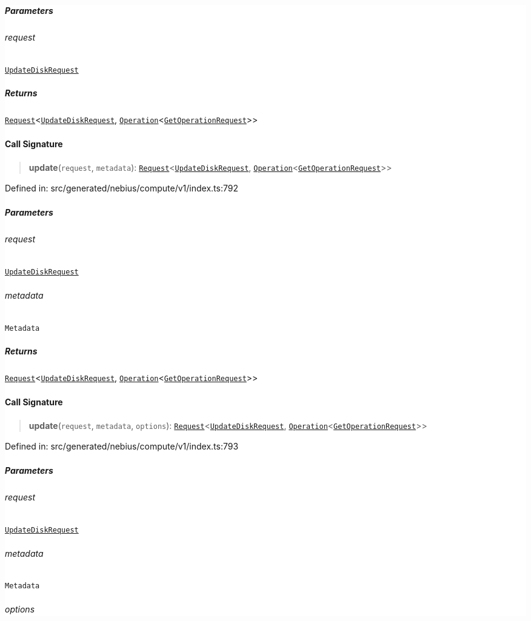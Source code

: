 ##### Parameters

###### request

[`UpdateDiskRequest`](../interfaces/UpdateDiskRequest.md)

##### Returns

[`Request`](../../../../../runtime/request/classes/Request.md)\<[`UpdateDiskRequest`](../interfaces/UpdateDiskRequest.md), [`Operation`](../../../../../runtime/operation/classes/Operation.md)\<[`GetOperationRequest`](../../../common/v1/interfaces/GetOperationRequest.md)\>\>

#### Call Signature

> **update**(`request`, `metadata`): [`Request`](../../../../../runtime/request/classes/Request.md)\<[`UpdateDiskRequest`](../interfaces/UpdateDiskRequest.md), [`Operation`](../../../../../runtime/operation/classes/Operation.md)\<[`GetOperationRequest`](../../../common/v1/interfaces/GetOperationRequest.md)\>\>

Defined in: src/generated/nebius/compute/v1/index.ts:792

##### Parameters

###### request

[`UpdateDiskRequest`](../interfaces/UpdateDiskRequest.md)

###### metadata

`Metadata`

##### Returns

[`Request`](../../../../../runtime/request/classes/Request.md)\<[`UpdateDiskRequest`](../interfaces/UpdateDiskRequest.md), [`Operation`](../../../../../runtime/operation/classes/Operation.md)\<[`GetOperationRequest`](../../../common/v1/interfaces/GetOperationRequest.md)\>\>

#### Call Signature

> **update**(`request`, `metadata`, `options`): [`Request`](../../../../../runtime/request/classes/Request.md)\<[`UpdateDiskRequest`](../interfaces/UpdateDiskRequest.md), [`Operation`](../../../../../runtime/operation/classes/Operation.md)\<[`GetOperationRequest`](../../../common/v1/interfaces/GetOperationRequest.md)\>\>

Defined in: src/generated/nebius/compute/v1/index.ts:793

##### Parameters

###### request

[`UpdateDiskRequest`](../interfaces/UpdateDiskRequest.md)

###### metadata

`Metadata`

###### options
